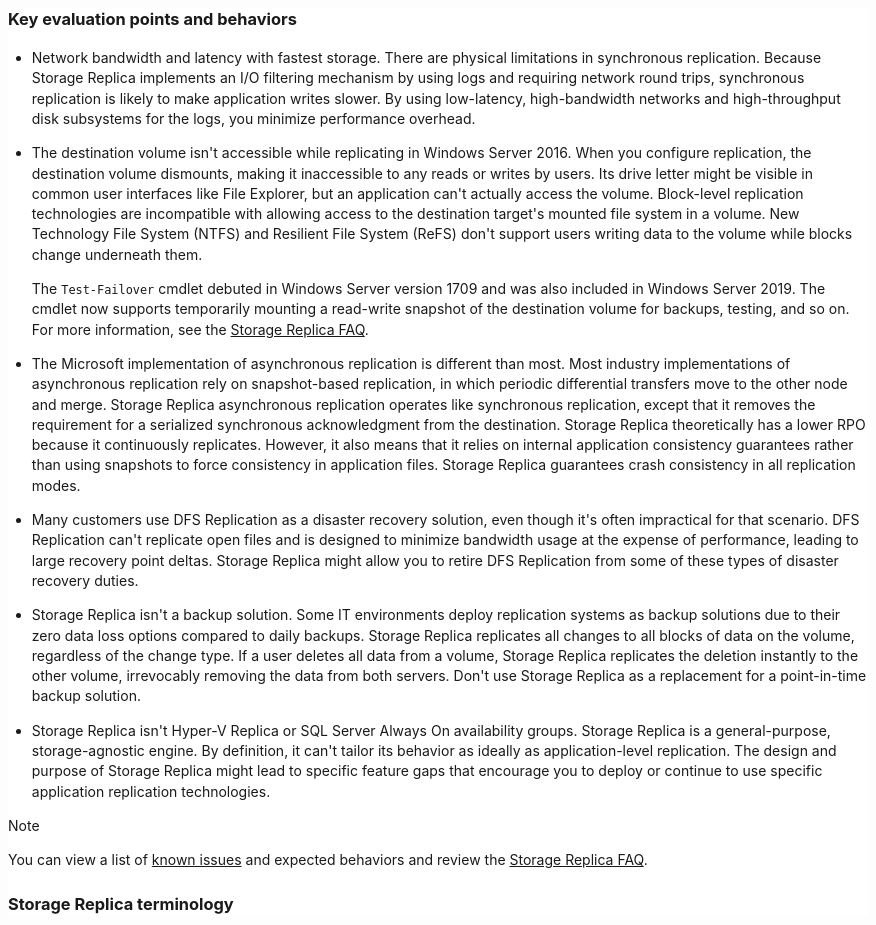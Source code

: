 ### Key evaluation points and behaviors

* Network bandwidth and latency with fastest storage. There are physical limitations in synchronous replication. Because Storage Replica implements an I/O filtering mechanism by using logs and requiring network round trips, synchronous replication is likely to make application writes slower. By using low-latency, high-bandwidth networks and high-throughput disk subsystems for the logs, you minimize performance overhead.

* The destination volume isn't accessible while replicating in Windows Server 2016. When you configure replication, the destination volume dismounts, making it inaccessible to any reads or writes by users. Its drive letter might be visible in common user interfaces like File Explorer, but an application can't actually access the volume. Block-level replication technologies are incompatible with allowing access to the destination target's mounted file system in a volume. New Technology File System (NTFS) and Resilient File System (ReFS) don't support users writing data to the volume while blocks change underneath them.

  The `Test-Failover` cmdlet debuted in Windows Server version 1709 and was also included in Windows Server 2019. The cmdlet now supports temporarily mounting a read-write snapshot of the destination volume for backups, testing, and so on. For more information, see the [Storage Replica FAQ](https://aka.ms/srfaq).

* The Microsoft implementation of asynchronous replication is different than most. Most industry implementations of asynchronous replication rely on snapshot-based replication, in which periodic differential transfers move to the other node and merge. Storage Replica asynchronous replication operates like synchronous replication, except that it removes the requirement for a serialized synchronous acknowledgment from the destination. Storage Replica theoretically has a lower RPO because it continuously replicates. However, it also means that it relies on internal application consistency guarantees rather than using snapshots to force consistency in application files. Storage Replica guarantees crash consistency in all replication modes.

* Many customers use DFS Replication as a disaster recovery solution, even though it's often impractical for that scenario. DFS Replication can't replicate open files and is designed to minimize bandwidth usage at the expense of performance, leading to large recovery point deltas. Storage Replica might allow you to retire DFS Replication from some of these types of disaster recovery duties.

* Storage Replica isn't a backup solution. Some IT environments deploy replication systems as backup solutions due to their zero data loss options compared to daily backups. Storage Replica replicates all changes to all blocks of data on the volume, regardless of the change type. If a user deletes all data from a volume, Storage Replica replicates the deletion instantly to the other volume, irrevocably removing the data from both servers. Don't use Storage Replica as a replacement for a point-in-time backup solution.

* Storage Replica isn't Hyper-V Replica or SQL Server Always On availability groups. Storage Replica is a general-purpose, storage-agnostic engine. By definition, it can't tailor its behavior as ideally as application-level replication. The design and purpose of Storage Replica might lead to specific feature gaps that encourage you to deploy or continue to use specific application replication technologies.

> [!NOTE]
> You can view a list of [known issues](storage-replica-known-issues.md) and expected behaviors and review the [Storage Replica FAQ](storage-replica-frequently-asked-questions.yml).

### Storage Replica terminology
